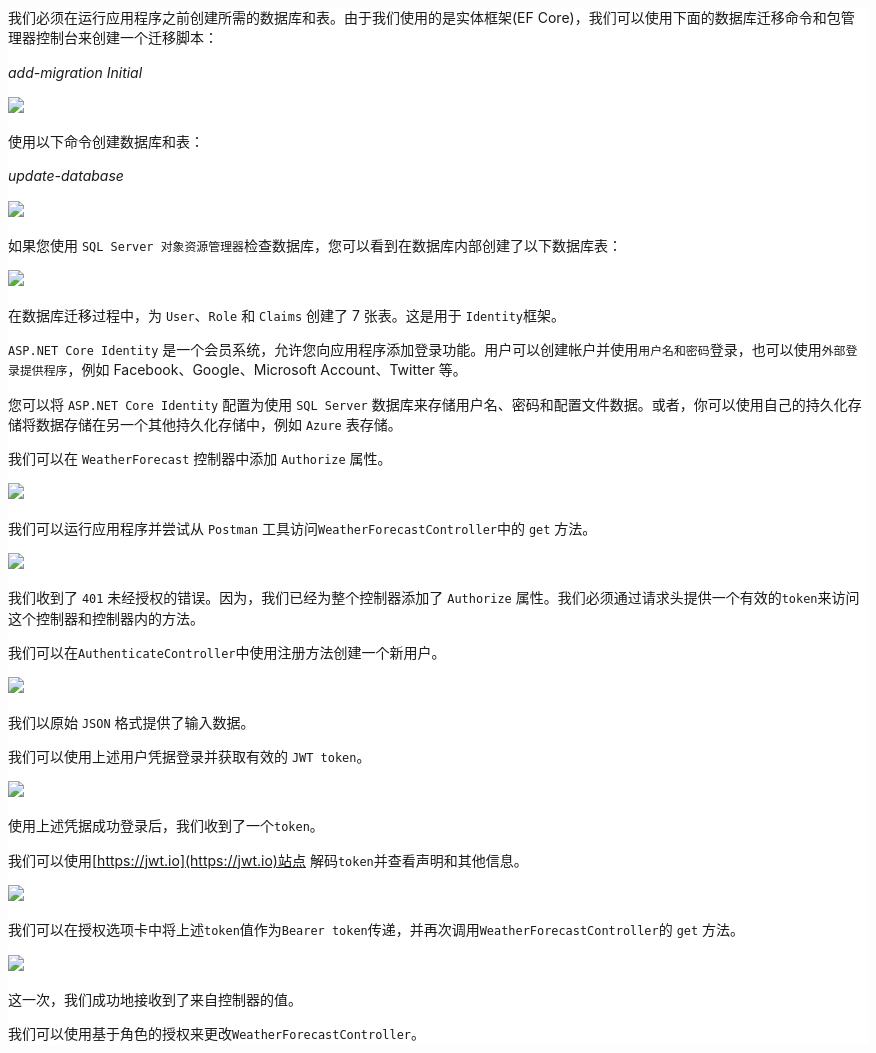我们必须在运行应用程序之前创建所需的数据库和表。由于我们使用的是实体框架(EF Core)，我们可以使用下面的数据库迁移命令和包管理器控制台来创建一个迁移脚本：

*add-migration Initial*

![](https://img1.dotnet9.com/2022/07/2203.png)

使用以下命令创建数据库和表：

*update-database* 

![](https://img1.dotnet9.com/2022/07/2204.png)

如果您使用 `SQL Server 对象资源管理器`检查数据库，您可以看到在数据库内部创建了以下数据库表：

![](https://img1.dotnet9.com/2022/07/2205.png)

在数据库迁移过程中，为 `User`、`Role` 和 `Claims` 创建了 7 张表。这是用于 `Identity`框架。  

`ASP.NET Core Identity` 是一个会员系统，允许您向应用程序添加登录功能。用户可以创建帐户并使用`用户名和密码`登录，也可以使用`外部登录提供程序`，例如 Facebook、Google、Microsoft Account、Twitter 等。 

您可以将 `ASP.NET Core Identity` 配置为使用 `SQL Server` 数据库来存储用户名、密码和配置文件数据。或者，你可以使用自己的持久化存储将数据存储在另一个其他持久化存储中，例如 `Azure` 表存储。 

我们可以在 `WeatherForecast` 控制器中添加 `Authorize` 属性。 

![](https://img1.dotnet9.com/2022/07/2206.png)

我们可以运行应用程序并尝试从 `Postman` 工具访问`WeatherForecastController`中的 `get` 方法。

![](https://img1.dotnet9.com/2022/07/2207.png)

我们收到了 `401` 未经授权的错误。因为，我们已经为整个控制器添加了 `Authorize` 属性。我们必须通过请求头提供一个有效的`token`来访问这个控制器和控制器内的方法。 

我们可以在`AuthenticateController`中使用注册方法创建一个新用户。 

![](https://img1.dotnet9.com/2022/07/2208.png)

我们以原始 `JSON` 格式提供了输入数据。  

我们可以使用上述用户凭据登录并获取有效的 `JWT token`。 

![](https://img1.dotnet9.com/2022/07/2209.png)

使用上述凭据成功登录后，我们收到了一个`token`。 

我们可以使用[https://jwt.io](https://jwt.io)站点 解码`token`并查看声明和其他信息。

![](https://img1.dotnet9.com/2022/07/2210.png)

我们可以在授权选项卡中将上述`token`值作为`Bearer token`传递，并再次调用`WeatherForecastController`的 `get` 方法。 

![](https://img1.dotnet9.com/2022/07/2211.png)

这一次，我们成功地接收到了来自控制器的值。 

我们可以使用基于角色的授权来更改`WeatherForecastController`。 
